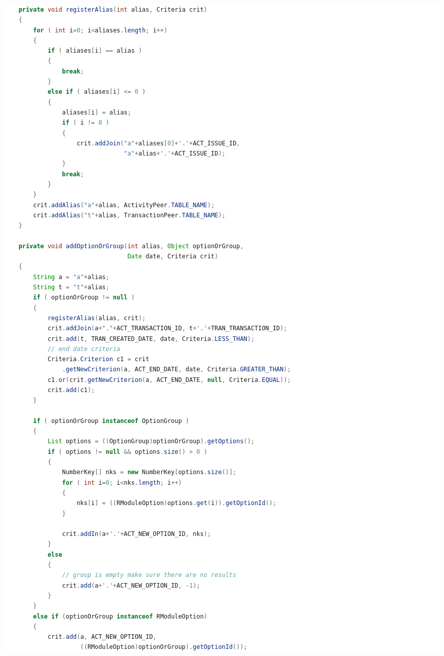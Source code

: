 ```java
    private void registerAlias(int alias, Criteria crit)
    {
        for ( int i=0; i<aliases.length; i++) 
        {
            if ( aliases[i] == alias ) 
            {
                break;
            }
            else if ( aliases[i] <= 0 ) 
            {
                aliases[i] = alias;
                if ( i != 0 ) 
                {
                    crit.addJoin("a"+aliases[0]+'.'+ACT_ISSUE_ID, 
                                 "a"+alias+'.'+ACT_ISSUE_ID);
                }
                break;
            }
        }
        crit.addAlias("a"+alias, ActivityPeer.TABLE_NAME);
        crit.addAlias("t"+alias, TransactionPeer.TABLE_NAME);
    }

    private void addOptionOrGroup(int alias, Object optionOrGroup, 
                                  Date date, Criteria crit)
    {
        String a = "a"+alias;
        String t = "t"+alias;
        if ( optionOrGroup != null ) 
        {
            registerAlias(alias, crit);
            crit.addJoin(a+"."+ACT_TRANSACTION_ID, t+'.'+TRAN_TRANSACTION_ID);
            crit.add(t, TRAN_CREATED_DATE, date, Criteria.LESS_THAN);   
            // end date criteria
            Criteria.Criterion c1 = crit
                .getNewCriterion(a, ACT_END_DATE, date, Criteria.GREATER_THAN);
            c1.or(crit.getNewCriterion(a, ACT_END_DATE, null, Criteria.EQUAL));
            crit.add(c1);
        }

        if ( optionOrGroup instanceof OptionGroup ) 
        {
            List options = ((OptionGroup)optionOrGroup).getOptions();
            if ( options != null && options.size() > 0 ) 
            {            
                NumberKey[] nks = new NumberKey[options.size()];
                for ( int i=0; i<nks.length; i++) 
                {
                    nks[i] = ((RModuleOption)options.get(i)).getOptionId();
                }
                
                crit.addIn(a+'.'+ACT_NEW_OPTION_ID, nks);
            }
            else 
            {
                // group is empty make sure there are no results
                crit.add(a+'.'+ACT_NEW_OPTION_ID, -1);
            }
        }
        else if (optionOrGroup instanceof RModuleOption)
        {
            crit.add(a, ACT_NEW_OPTION_ID, 
                     ((RModuleOption)optionOrGroup).getOptionId());
```